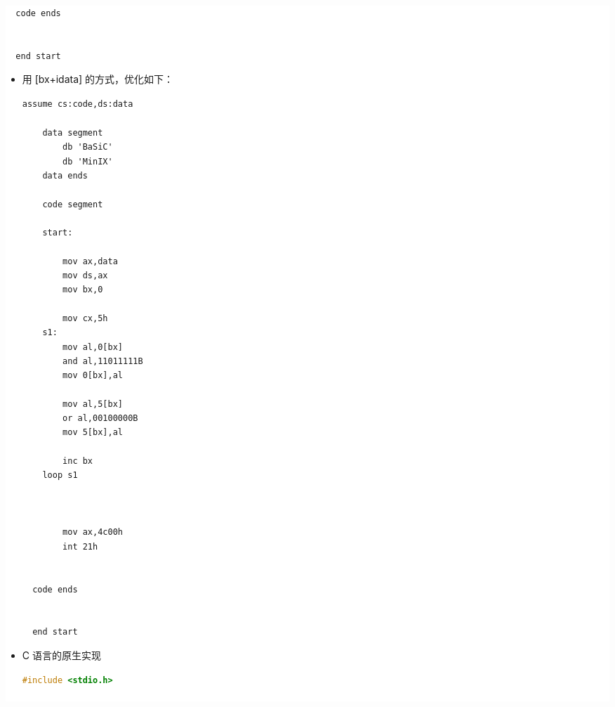   ```
    code ends
    
    
    end start
  ```

  

- 用 [bx+idata] 的方式，优化如下：

  ```assembly
  assume cs:code,ds:data
    
      data segment
          db 'BaSiC'
          db 'MinIX'
      data ends
    
      code segment
    			
      start:  
          
          mov ax,data
          mov ds,ax
          mov bx,0
  
          mov cx,5h
      s1: 
          mov al,0[bx]
          and al,11011111B
          mov 0[bx],al
  
          mov al,5[bx]
          or al,00100000B
          mov 5[bx],al
  
          inc bx
      loop s1
  
      
  
          mov ax,4c00h
          int 21h
      
    
    code ends
    
    
    end start
  ```

- C 语言的原生实现

     ```c
     #include <stdio.h>
       